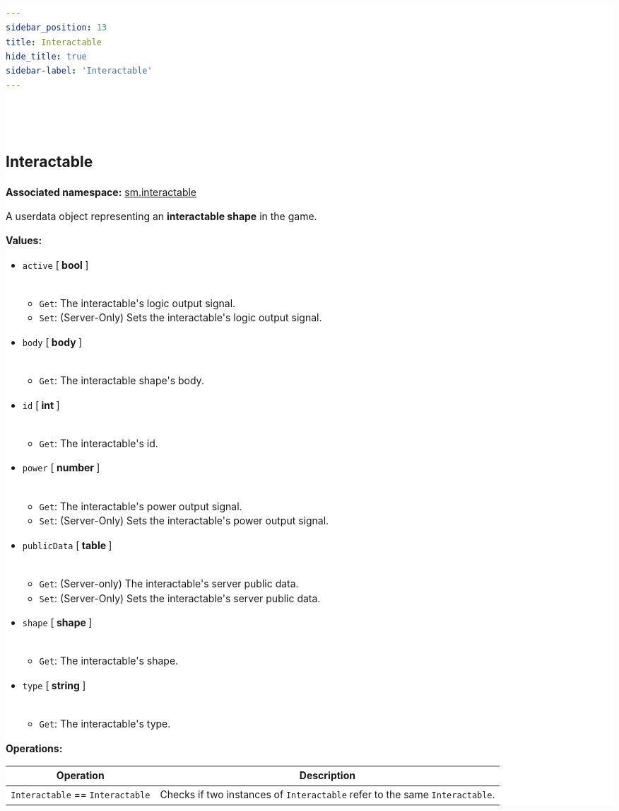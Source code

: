 ```yaml
---
sidebar_position: 13
title: Interactable
hide_title: true
sidebar-label: 'Interactable'
---
```


<br></br>

## Interactable

**Associated namespace:** [sm.interactable](/lua/Game-Script-Environment/Static-Functions/sm.interactable)

A userdata object representing an <strong>interactable shape</strong> in the game.

<strong>Values:</strong>

- <code>active</code> [<strong> bool </strong>] <br></br>

	- <code>Get</code>: The interactable's logic output signal.
	- <code>Set</code>: (Server-Only) Sets the interactable's logic output signal.


- <code>body</code> [<strong> body </strong>] <br></br>

	- <code>Get</code>: The interactable shape's body.


- <code>id</code> [<strong> int </strong>] <br></br>

	- <code>Get</code>: The interactable's id.


- <code>power</code> [<strong> number </strong>] <br></br>

	- <code>Get</code>: The interactable's power output signal.
	- <code>Set</code>: (Server-Only) Sets the interactable's power output signal.


- <code>publicData</code> [<strong> table </strong>] <br></br>

	- <code>Get</code>: (Server-only) The interactable's server public data.
	- <code>Set</code>: (Server-Only) Sets the interactable's server public data.


- <code>shape</code> [<strong> shape </strong>] <br></br>

	- <code>Get</code>: The interactable's shape.


- <code>type</code> [<strong> string </strong>] <br></br>

	- <code>Get</code>: The interactable's type.

	
<strong>Operations:</strong>

| Operation   | Description |
| ----------- | ----------- |
| <code>Interactable</code> == <code>Interactable</code> | Checks if two instances of <code>Interactable</code> refer to the same <code>Interactable</code>. |
